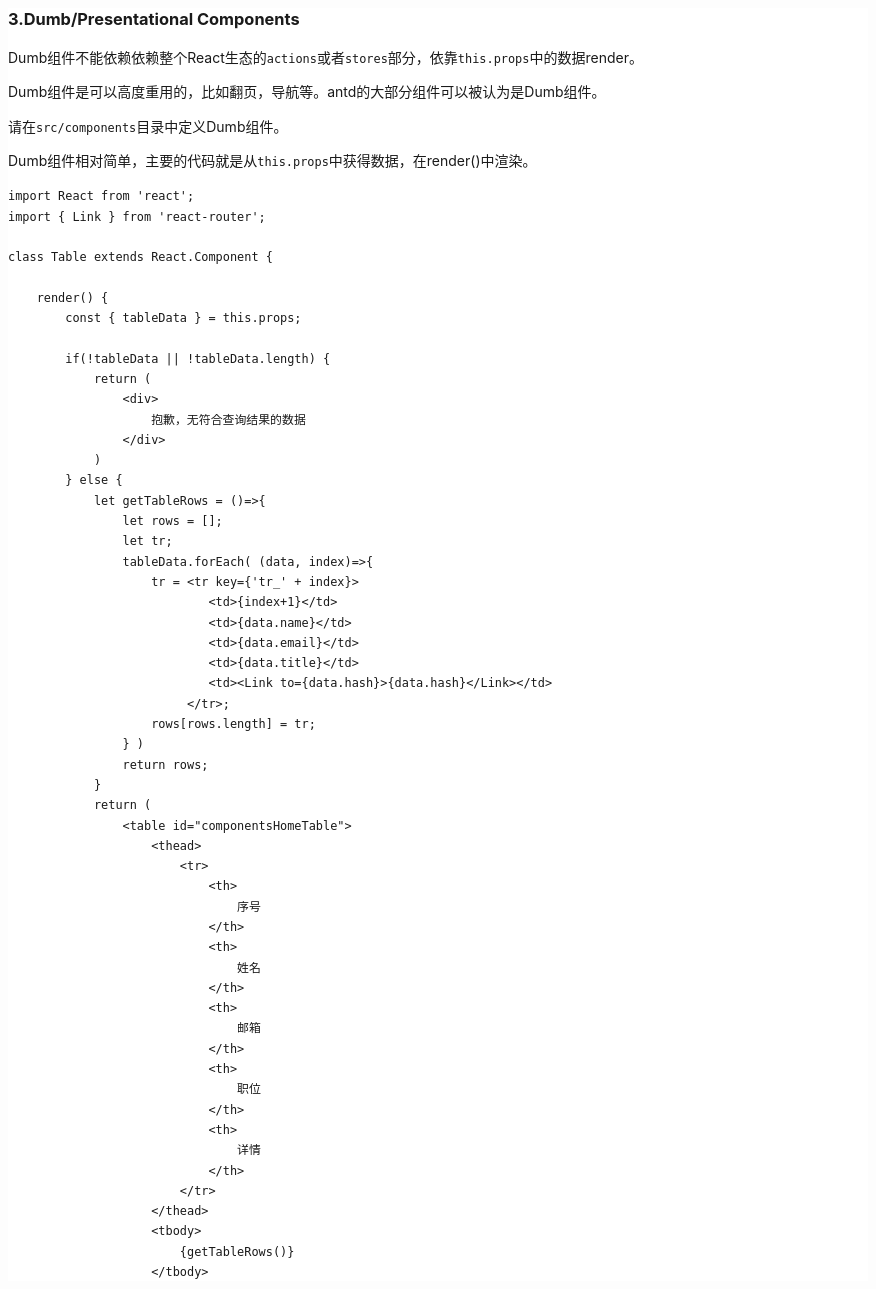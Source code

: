 ### 3.Dumb/Presentational Components

Dumb组件不能依赖依赖整个React生态的`actions`或者`stores`部分，依靠`this.props`中的数据render。

Dumb组件是可以高度重用的，比如翻页，导航等。antd的大部分组件可以被认为是Dumb组件。

请在`src/components`目录中定义Dumb组件。

Dumb组件相对简单，主要的代码就是从`this.props`中获得数据，在render()中渲染。

```
import React from 'react';
import { Link } from 'react-router';

class Table extends React.Component {
    
    render() {
        const { tableData } = this.props;

        if(!tableData || !tableData.length) {
            return (
                <div>
                    抱歉，无符合查询结果的数据
                </div>
            )
        } else {
            let getTableRows = ()=>{
                let rows = [];
                let tr;
                tableData.forEach( (data, index)=>{
                    tr = <tr key={'tr_' + index}>
                            <td>{index+1}</td>  
                            <td>{data.name}</td> 
                            <td>{data.email}</td> 
                            <td>{data.title}</td> 
                            <td><Link to={data.hash}>{data.hash}</Link></td>
                         </tr>;
                    rows[rows.length] = tr;
                } )
                return rows;
            }
            return (
                <table id="componentsHomeTable">
                    <thead>
                        <tr>
                            <th>
                                序号
                            </th>
                            <th>
                                姓名
                            </th>
                            <th>
                                邮箱
                            </th>
                            <th>
                                职位
                            </th>
                            <th>
                                详情
                            </th>
                        </tr>
                    </thead>
                    <tbody>
                        {getTableRows()}
                    </tbody>
```